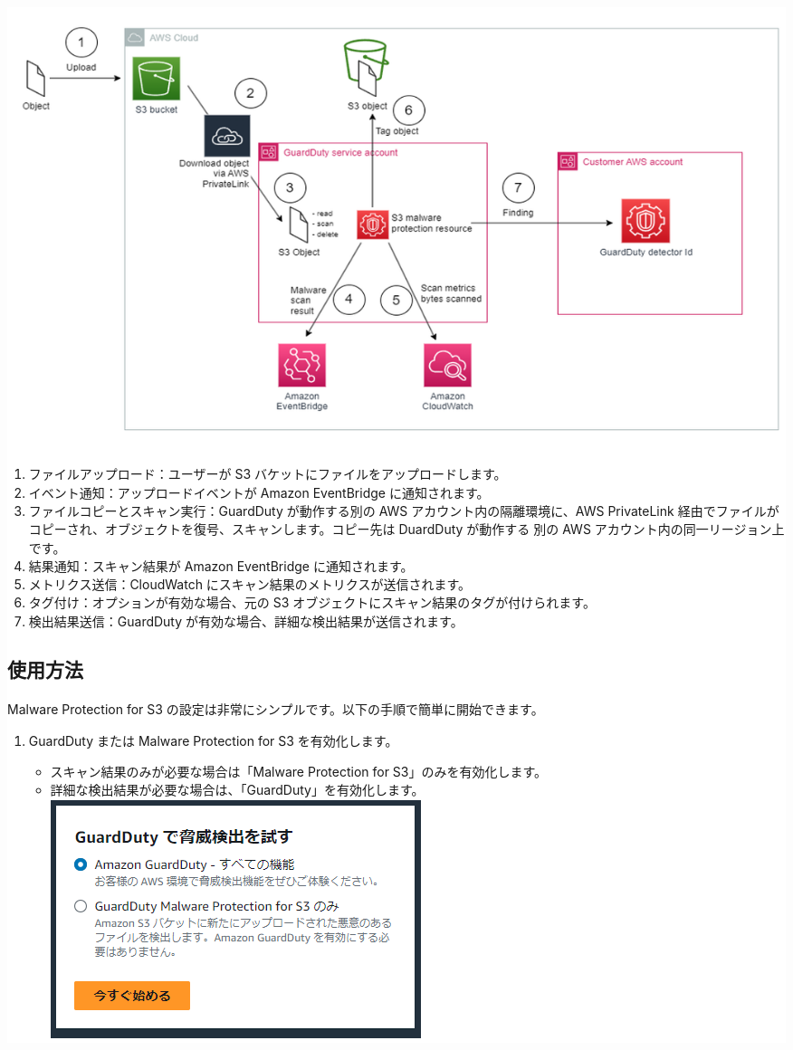 ![GD-S3-Automation-Workflow.png](/images/guardduty-s3-malware-protection/GD-S3-Automation-Workflow.png)

1. ファイルアップロード：ユーザーが S3 バケットにファイルをアップロードします。
2. イベント通知：アップロードイベントが Amazon EventBridge に通知されます。
3. ファイルコピーとスキャン実行：GuardDuty が動作する別の AWS アカウント内の隔離環境に、AWS PrivateLink 経由でファイルがコピーされ、オブジェクトを復号、スキャンします。コピー先は DuardDuty が動作する 別の AWS アカウント内の同一リージョン上です。
4. 結果通知：スキャン結果が Amazon EventBridge に通知されます。
5. メトリクス送信：CloudWatch にスキャン結果のメトリクスが送信されます。
6. タグ付け：オプションが有効な場合、元の S3 オブジェクトにスキャン結果のタグが付けられます。
7. 検出結果送信：GuardDuty が有効な場合、詳細な検出結果が送信されます。

## 使用方法

Malware Protection for S3 の設定は非常にシンプルです。以下の手順で簡単に開始できます。

1. GuardDuty または Malware Protection for S3 を有効化します。

   - スキャン結果のみが必要な場合は「Malware Protection for S3」のみを有効化します。
   - 詳細な検出結果が必要な場合は、「GuardDuty」を有効化します。
     ![setup](/images/guardduty-s3-malware-protection/setup.png)
